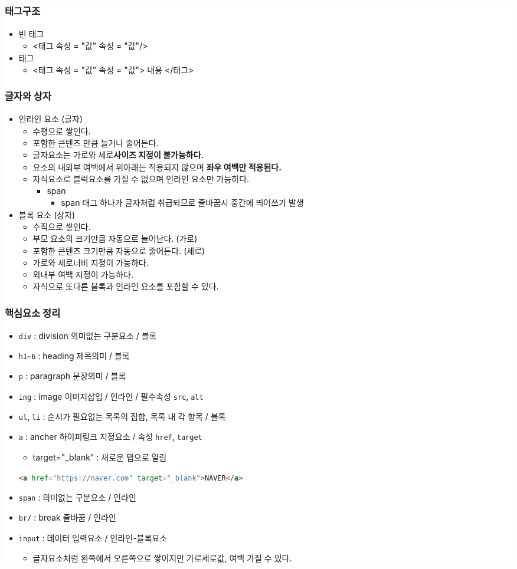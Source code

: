 

### 태그구조

- 빈 태그
  - <태그 속성 = "값" 속성 = "값"/>
- 태그
  - <태그 속성 = "값" 속성 = "값"> 내용 </태그>



### 글자와 상자

- 인라인 요소 (글자)
  - 수평으로 쌓인다.
  - 포함한 콘텐츠 만큼 늘거나 줄어든다.
  - 글자요소는 가로와 세로**사이즈 지정이 불가능하다.**
  - 요소의 내외부 여백에서 위아래는 적용되지 않으며 **좌우 여백만 적용된다.**
  - 자식요소로 블럭요소를 가질 수 없으며 인라인 요소만 가능하다.
    - span
      - span 태그 하나가 글자처럼 취급되므로 줄바꿈시 중간에 띄어쓰기 발생
- 블록 요소 (상자)
  - 수직으로 쌓인다.
  - 부모 요소의 크기만큼 자동으로 늘어난다. (가로)
  - 포함한 콘텐츠 크기만큼 자동으로 줄어든다. (세로)
  - 가로와 세로너비 지정이 가능하다.
  - 외내부 여백 지정이 가능하다.
  - 자식으로 또다른 블록과 인라인 요소를 포함할 수 있다.



### 핵심요소 정리

- `div` : division 의미없는 구분요소 / 블록

- `h1~6` : heading 제목의미 / 블록

- `p` : paragraph 문장의미 / 블록

- `img` : image 이미지삽입 / 인라인 / 필수속성 `src`, `alt`

- `ul`, `li` : 순서가 필요없는 목록의 집합, 목록 내 각 항목 / 블록

- `a` : ancher 하이퍼링크 지정요소 / 속성 `href`, `target`

  - target="_blank" : 새로운 탭으로 열림

  ```html
  <a href="https://naver.com" target="_blank">NAVER</a>
  ```

  

- `span` : 의미없는 구분요소 / 인라인

- `br/` :  break 줄바꿈 / 인라인

- `input` : 데이터 입력요소 / 인라인-블록요소

  - 글자요소처럼 왼쪽에서 오른쪽으로 쌓이지만 가로세로값, 여백 가질 수 있다.
